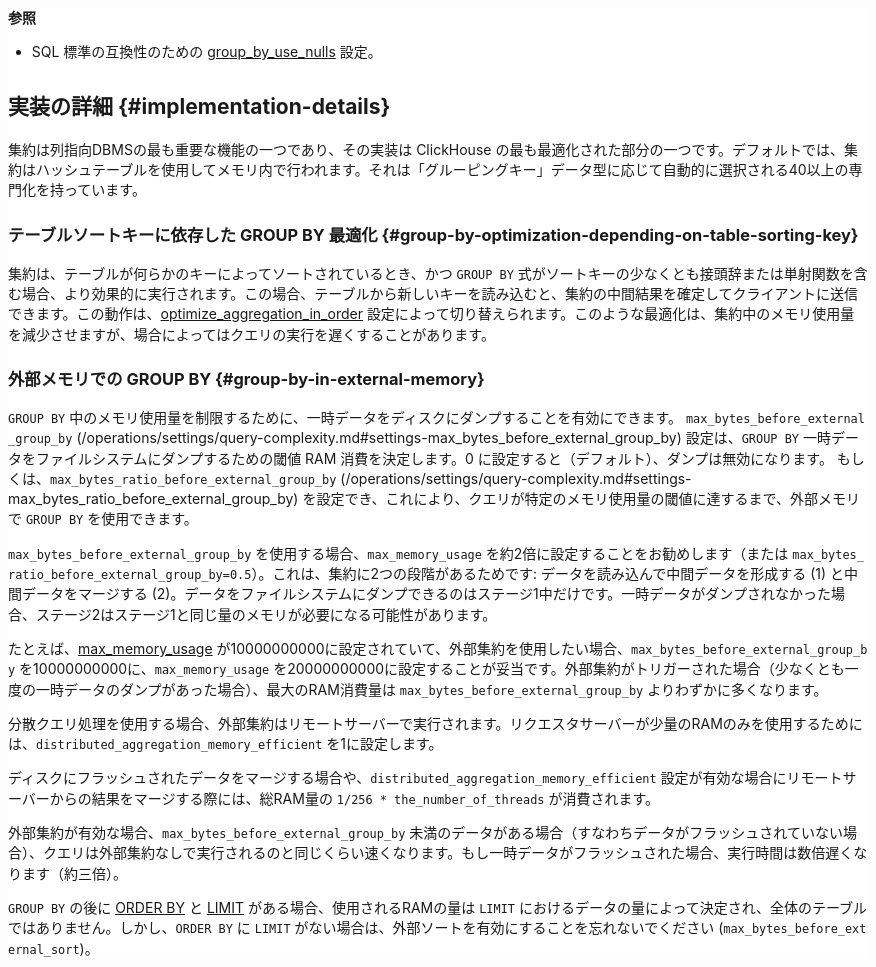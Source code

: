 
**参照**

- SQL 標準の互換性のための [group_by_use_nulls](/operations/settings/settings.md#group_by_use_nulls) 設定。

## 実装の詳細 {#implementation-details}

集約は列指向DBMSの最も重要な機能の一つであり、その実装は ClickHouse の最も最適化された部分の一つです。デフォルトでは、集約はハッシュテーブルを使用してメモリ内で行われます。それは「グルーピングキー」データ型に応じて自動的に選択される40以上の専門化を持っています。

### テーブルソートキーに依存した GROUP BY 最適化 {#group-by-optimization-depending-on-table-sorting-key}

集約は、テーブルが何らかのキーによってソートされているとき、かつ `GROUP BY` 式がソートキーの少なくとも接頭辞または単射関数を含む場合、より効果的に実行されます。この場合、テーブルから新しいキーを読み込むと、集約の中間結果を確定してクライアントに送信できます。この動作は、[optimize_aggregation_in_order](../../../operations/settings/settings.md#optimize_aggregation_in_order) 設定によって切り替えられます。このような最適化は、集約中のメモリ使用量を減少させますが、場合によってはクエリの実行を遅くすることがあります。

### 外部メモリでの GROUP BY {#group-by-in-external-memory}

`GROUP BY` 中のメモリ使用量を制限するために、一時データをディスクにダンプすることを有効にできます。
`max_bytes_before_external_group_by` (/operations/settings/query-complexity.md#settings-max_bytes_before_external_group_by) 設定は、`GROUP BY` 一時データをファイルシステムにダンプするための閾値 RAM 消費を決定します。0 に設定すると（デフォルト）、ダンプは無効になります。
もしくは、`max_bytes_ratio_before_external_group_by` (/operations/settings/query-complexity.md#settings-max_bytes_ratio_before_external_group_by) を設定でき、これにより、クエリが特定のメモリ使用量の閾値に達するまで、外部メモリで `GROUP BY` を使用できます。

`max_bytes_before_external_group_by` を使用する場合、`max_memory_usage` を約2倍に設定することをお勧めします（または `max_bytes_ratio_before_external_group_by=0.5`）。これは、集約に2つの段階があるためです: データを読み込んで中間データを形成する (1) と中間データをマージする (2)。データをファイルシステムにダンプできるのはステージ1中だけです。一時データがダンプされなかった場合、ステージ2はステージ1と同じ量のメモリが必要になる可能性があります。

たとえば、[max_memory_usage](/operations/settings/query-complexity.md#settings_max_memory_usage) が10000000000に設定されていて、外部集約を使用したい場合、`max_bytes_before_external_group_by` を10000000000に、`max_memory_usage` を20000000000に設定することが妥当です。外部集約がトリガーされた場合（少なくとも一度の一時データのダンプがあった場合）、最大のRAM消費量は `max_bytes_before_external_group_by` よりわずかに多くなります。

分散クエリ処理を使用する場合、外部集約はリモートサーバーで実行されます。リクエスタサーバーが少量のRAMのみを使用するためには、`distributed_aggregation_memory_efficient` を1に設定します。

ディスクにフラッシュされたデータをマージする場合や、`distributed_aggregation_memory_efficient` 設定が有効な場合にリモートサーバーからの結果をマージする際には、総RAM量の `1/256 * the_number_of_threads` が消費されます。

外部集約が有効な場合、`max_bytes_before_external_group_by` 未満のデータがある場合（すなわちデータがフラッシュされていない場合）、クエリは外部集約なしで実行されるのと同じくらい速くなります。もし一時データがフラッシュされた場合、実行時間は数倍遅くなります（約三倍）。

`GROUP BY` の後に [ORDER BY](/sql-reference/statements/select/order-by.md) と [LIMIT](/sql-reference/statements/select/limit.md) がある場合、使用されるRAMの量は `LIMIT` におけるデータの量によって決定され、全体のテーブルではありません。しかし、`ORDER BY` に `LIMIT` がない場合は、外部ソートを有効にすることを忘れないでください (`max_bytes_before_external_sort`)。
